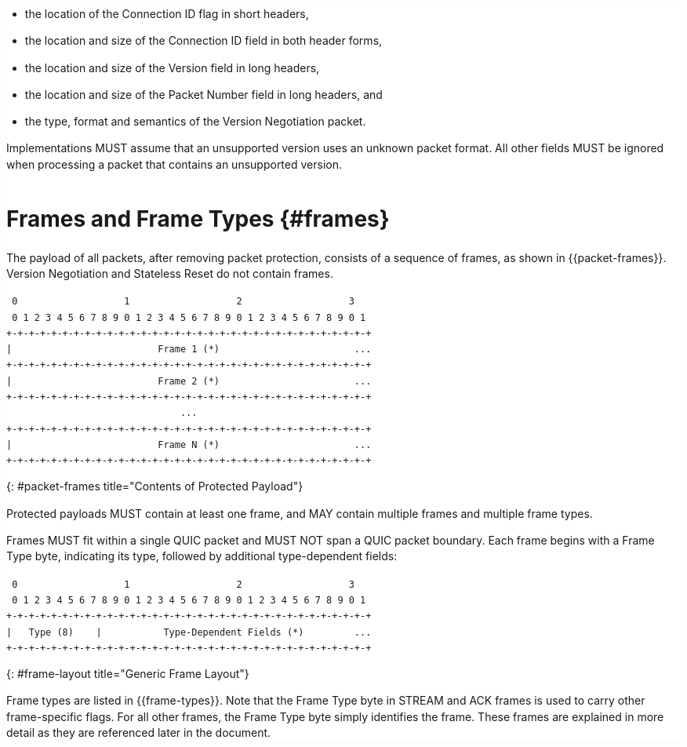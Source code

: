 * the location of the Connection ID flag in short headers,

* the location and size of the Connection ID field in both header forms,

* the location and size of the Version field in long headers,

* the location and size of the Packet Number field in long headers, and

* the type, format and semantics of the Version Negotiation packet.

Implementations MUST assume that an unsupported version uses an unknown packet
format. All other fields MUST be ignored when processing a packet that contains
an unsupported version.


# Frames and Frame Types {#frames}

The payload of all packets, after removing packet protection, consists of a
sequence of frames, as shown in {{packet-frames}}.  Version Negotiation and
Stateless Reset do not contain frames.

~~~
 0                   1                   2                   3
 0 1 2 3 4 5 6 7 8 9 0 1 2 3 4 5 6 7 8 9 0 1 2 3 4 5 6 7 8 9 0 1
+-+-+-+-+-+-+-+-+-+-+-+-+-+-+-+-+-+-+-+-+-+-+-+-+-+-+-+-+-+-+-+-+
|                          Frame 1 (*)                        ...
+-+-+-+-+-+-+-+-+-+-+-+-+-+-+-+-+-+-+-+-+-+-+-+-+-+-+-+-+-+-+-+-+
|                          Frame 2 (*)                        ...
+-+-+-+-+-+-+-+-+-+-+-+-+-+-+-+-+-+-+-+-+-+-+-+-+-+-+-+-+-+-+-+-+
                               ...
+-+-+-+-+-+-+-+-+-+-+-+-+-+-+-+-+-+-+-+-+-+-+-+-+-+-+-+-+-+-+-+-+
|                          Frame N (*)                        ...
+-+-+-+-+-+-+-+-+-+-+-+-+-+-+-+-+-+-+-+-+-+-+-+-+-+-+-+-+-+-+-+-+
~~~
{: #packet-frames title="Contents of Protected Payload"}

Protected payloads MUST contain at least one frame, and MAY contain multiple
frames and multiple frame types.

Frames MUST fit within a single QUIC packet and MUST NOT span a QUIC packet
boundary. Each frame begins with a Frame Type byte, indicating its type,
followed by additional type-dependent fields:

~~~
 0                   1                   2                   3
 0 1 2 3 4 5 6 7 8 9 0 1 2 3 4 5 6 7 8 9 0 1 2 3 4 5 6 7 8 9 0 1
+-+-+-+-+-+-+-+-+-+-+-+-+-+-+-+-+-+-+-+-+-+-+-+-+-+-+-+-+-+-+-+-+
|   Type (8)    |           Type-Dependent Fields (*)         ...
+-+-+-+-+-+-+-+-+-+-+-+-+-+-+-+-+-+-+-+-+-+-+-+-+-+-+-+-+-+-+-+-+
~~~
{: #frame-layout title="Generic Frame Layout"}

Frame types are listed in {{frame-types}}. Note that the Frame Type byte in
STREAM and ACK frames is used to carry other frame-specific flags.  For all
other frames, the Frame Type byte simply identifies the frame.  These frames are
explained in more detail as they are referenced later in the document.
